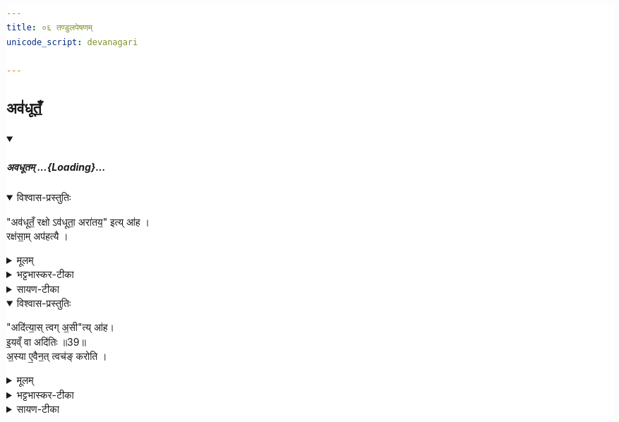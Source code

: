 ```yaml
---
title: ०६ तण्डुलपेषणम्
unicode_script: devanagari

---
```

## अव॑धूतँ॒
<div class="js_include" includetitle="false" newlevelforh1="5" unfilled url="/vedAH_yajuH/taittirIyam/sArasvata-vibhAgaH/brAhmaNam/brAhmaNam/sarva-prastutiH/3/2_darsha-pUrNa-mAsAdi/05_vrIhyavaghAtaH/avadhUtam.md">
<details open><summary><h5>अवधूतम् ...{Loading}...</h5></summary>
<details open><summary>विश्वास-प्रस्तुतिः</summary>

"अव॑धूतँ॒ रक्षो ऽव॑धूता॒ अरा॑तय॒" इत्य् आ॑ह ।  
रक्ष॑सा॒म् अप॑हत्यै ।
</details>

<details><summary>मूलम्</summary>

"अव॑धूतँ॒ रक्षोऽव॑धूता॒ अरा॑तय॒" इत्या॑ह ।  
रक्ष॑सा॒मप॑हत्यै ।
</details>

<details><summary>भट्टभास्कर-टीका</summary>

अवधूतमिति कृष्णाजिनाधिवसनम् ।
</details>

<details><summary>सायण-टीका</summary>

प्रत्युष्टमितिवद्व्याचष्टे –”अवधूतँ रक्षोऽवधूर्तां अरातय इत्याह। रक्षसामपहत्यै” (ब्रा. का. ३ प्र. २ अ. ५) इति।
</details>

<details open><summary>विश्वास-प्रस्तुतिः</summary>

"अदि॑त्या॒स् त्वग् अ॒सी"त्य् आ॑ह।  
इ॒यव्ँ वा अदि॑तिः ॥39॥  
अ॒स्या ए॒वैन॒त् त्वच॑ङ् करोति ।
</details>

<details><summary>मूलम्</summary>

"अदि॑त्या॒स्त्वग॒सी"त्या॑ह।  
इ॒यव्ँ वा अदि॑तिः ॥39॥  
अ॒स्या ए॒वैन॒त्त्वच॑ङ्करोति ।
</details>

<details><summary>भट्टभास्कर-टीका</summary>

अदित्या इति कृष्णाजिनोत्तरणम् ।
</details>

<details><summary>सायण-टीका</summary>

मन्त्रस्योक्तार्थपरत्वं दर्शयति — “अदित्यास्त्वगसीत्याह। इयं वा अदितिः अस्या एवैनत्त्वचं करोति। 
</details>
